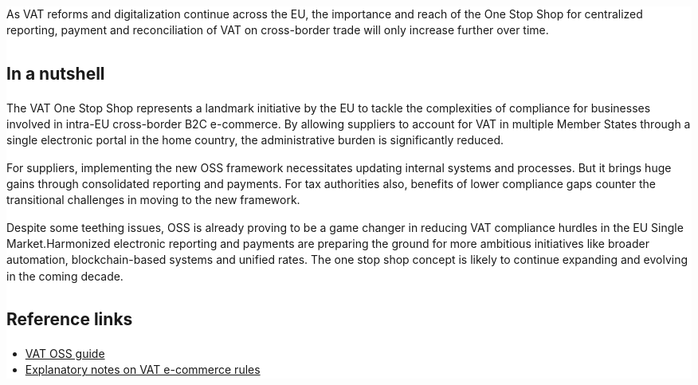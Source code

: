 As VAT reforms and digitalization continue across the EU, the importance and reach of the One Stop Shop for centralized reporting, payment and reconciliation of VAT on cross-border trade will only increase further over time.

## In a nutshell

The VAT One Stop Shop represents a landmark initiative by the EU to tackle the complexities of compliance for businesses involved in intra-EU cross-border B2C e-commerce. By allowing suppliers to account for VAT in multiple Member States through a single electronic portal in the home country, the administrative burden is significantly reduced.

For suppliers, implementing the new OSS framework necessitates updating internal systems and processes. But it brings huge gains through consolidated reporting and payments. For tax authorities also, benefits of lower compliance gaps counter the transitional challenges in moving to the new framework.

Despite some teething issues, OSS is already proving to be a game changer in reducing VAT compliance hurdles in the EU Single Market.Harmonized electronic reporting and payments are preparing the ground for more ambitious initiatives like broader automation, blockchain-based systems and unified rates. The one stop shop concept is likely to continue expanding and evolving in the coming decade.


## Reference links
* [VAT OSS guide](https://vat-one-stop-shop.ec.europa.eu/index_en)
* [Explanatory notes on VAT e-commerce rules](https://vat-one-stop-shop.ec.europa.eu/system/files/2021-07/vatecommerceexplanatory_notes_28102020_en.pdf)
